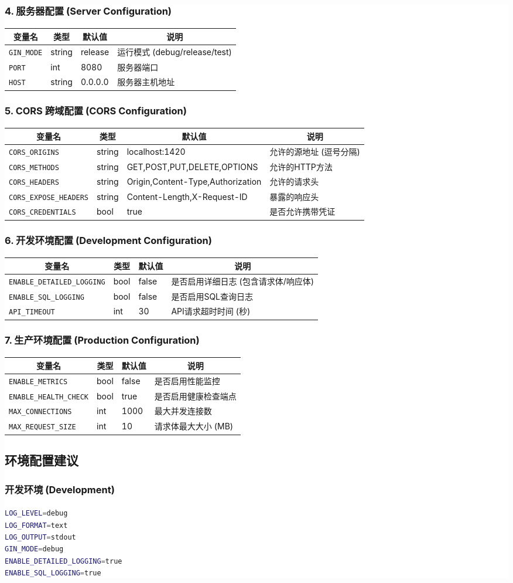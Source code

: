 ### 4. 服务器配置 (Server Configuration)

| 变量名 | 类型 | 默认值 | 说明 |
|--------|------|--------|------|
| `GIN_MODE` | string | release | 运行模式 (debug/release/test) |
| `PORT` | int | 8080 | 服务器端口 |
| `HOST` | string | 0.0.0.0 | 服务器主机地址 |

### 5. CORS 跨域配置 (CORS Configuration)

| 变量名 | 类型 | 默认值 | 说明 |
|--------|------|--------|------|
| `CORS_ORIGINS` | string | localhost:1420 | 允许的源地址 (逗号分隔) |
| `CORS_METHODS` | string | GET,POST,PUT,DELETE,OPTIONS | 允许的HTTP方法 |
| `CORS_HEADERS` | string | Origin,Content-Type,Authorization | 允许的请求头 |
| `CORS_EXPOSE_HEADERS` | string | Content-Length,X-Request-ID | 暴露的响应头 |
| `CORS_CREDENTIALS` | bool | true | 是否允许携带凭证 |

### 6. 开发环境配置 (Development Configuration)

| 变量名 | 类型 | 默认值 | 说明 |
|--------|------|--------|------|
| `ENABLE_DETAILED_LOGGING` | bool | false | 是否启用详细日志 (包含请求体/响应体) |
| `ENABLE_SQL_LOGGING` | bool | false | 是否启用SQL查询日志 |
| `API_TIMEOUT` | int | 30 | API请求超时时间 (秒) |

### 7. 生产环境配置 (Production Configuration)

| 变量名 | 类型 | 默认值 | 说明 |
|--------|------|--------|------|
| `ENABLE_METRICS` | bool | false | 是否启用性能监控 |
| `ENABLE_HEALTH_CHECK` | bool | true | 是否启用健康检查端点 |
| `MAX_CONNECTIONS` | int | 1000 | 最大并发连接数 |
| `MAX_REQUEST_SIZE` | int | 10 | 请求体最大大小 (MB) |

## 环境配置建议

### 开发环境 (Development)
```bash
LOG_LEVEL=debug
LOG_FORMAT=text
LOG_OUTPUT=stdout
GIN_MODE=debug
ENABLE_DETAILED_LOGGING=true
ENABLE_SQL_LOGGING=true
```
